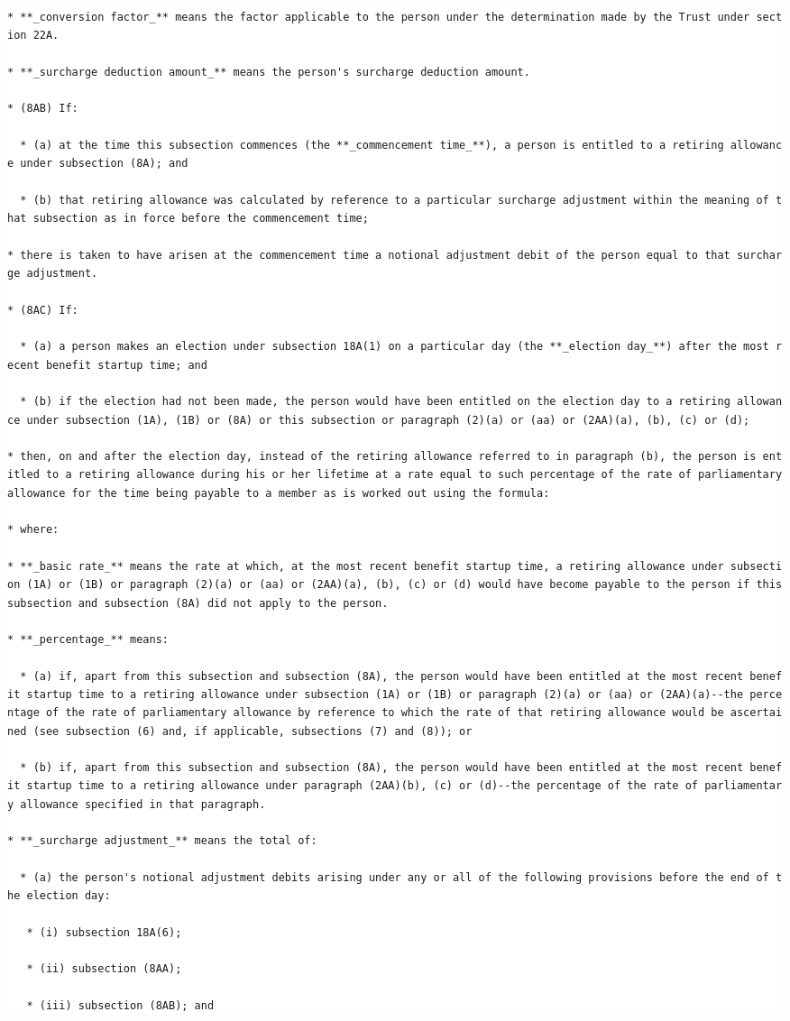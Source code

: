     * **_conversion factor_** means the factor applicable to the person under the determination made by the Trust under section 22A.

    * **_surcharge deduction amount_** means the person's surcharge deduction amount.

    * (8AB) If:

      * (a) at the time this subsection commences (the **_commencement time_**), a person is entitled to a retiring allowance under subsection (8A); and

      * (b) that retiring allowance was calculated by reference to a particular surcharge adjustment within the meaning of that subsection as in force before the commencement time;

    * there is taken to have arisen at the commencement time a notional adjustment debit of the person equal to that surcharge adjustment.

    * (8AC) If:

      * (a) a person makes an election under subsection 18A(1) on a particular day (the **_election day_**) after the most recent benefit startup time; and

      * (b) if the election had not been made, the person would have been entitled on the election day to a retiring allowance under subsection (1A), (1B) or (8A) or this subsection or paragraph (2)(a) or (aa) or (2AA)(a), (b), (c) or (d);

    * then, on and after the election day, instead of the retiring allowance referred to in paragraph (b), the person is entitled to a retiring allowance during his or her lifetime at a rate equal to such percentage of the rate of parliamentary allowance for the time being payable to a member as is worked out using the formula:

    * where: 

    * **_basic rate_** means the rate at which, at the most recent benefit startup time, a retiring allowance under subsection (1A) or (1B) or paragraph (2)(a) or (aa) or (2AA)(a), (b), (c) or (d) would have become payable to the person if this subsection and subsection (8A) did not apply to the person.

    * **_percentage_** means:

      * (a) if, apart from this subsection and subsection (8A), the person would have been entitled at the most recent benefit startup time to a retiring allowance under subsection (1A) or (1B) or paragraph (2)(a) or (aa) or (2AA)(a)--the percentage of the rate of parliamentary allowance by reference to which the rate of that retiring allowance would be ascertained (see subsection (6) and, if applicable, subsections (7) and (8)); or

      * (b) if, apart from this subsection and subsection (8A), the person would have been entitled at the most recent benefit startup time to a retiring allowance under paragraph (2AA)(b), (c) or (d)--the percentage of the rate of parliamentary allowance specified in that paragraph.

    * **_surcharge adjustment_** means the total of:

      * (a) the person's notional adjustment debits arising under any or all of the following provisions before the end of the election day:

       * (i) subsection 18A(6);

       * (ii) subsection (8AA);

       * (iii) subsection (8AB); and
